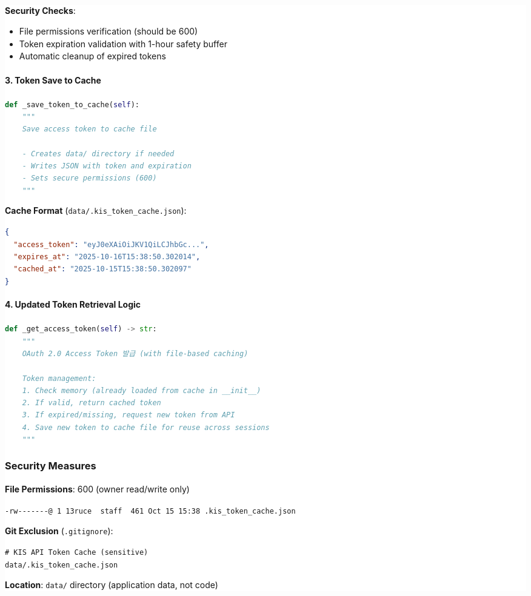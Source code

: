 **Security Checks**:
- File permissions verification (should be 600)
- Token expiration validation with 1-hour safety buffer
- Automatic cleanup of expired tokens

#### 3. Token Save to Cache
```python
def _save_token_to_cache(self):
    """
    Save access token to cache file

    - Creates data/ directory if needed
    - Writes JSON with token and expiration
    - Sets secure permissions (600)
    """
```

**Cache Format** (`data/.kis_token_cache.json`):
```json
{
  "access_token": "eyJ0eXAiOiJKV1QiLCJhbGc...",
  "expires_at": "2025-10-16T15:38:50.302014",
  "cached_at": "2025-10-15T15:38:50.302097"
}
```

#### 4. Updated Token Retrieval Logic
```python
def _get_access_token(self) -> str:
    """
    OAuth 2.0 Access Token 발급 (with file-based caching)

    Token management:
    1. Check memory (already loaded from cache in __init__)
    2. If valid, return cached token
    3. If expired/missing, request new token from API
    4. Save new token to cache file for reuse across sessions
    """
```

### Security Measures

**File Permissions**: 600 (owner read/write only)
```bash
-rw-------@ 1 13ruce  staff  461 Oct 15 15:38 .kis_token_cache.json
```

**Git Exclusion** (`.gitignore`):
```
# KIS API Token Cache (sensitive)
data/.kis_token_cache.json
```

**Location**: `data/` directory (application data, not code)
